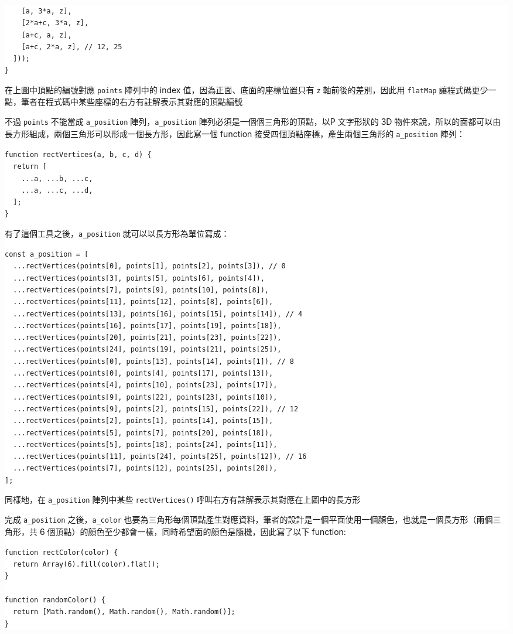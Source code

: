 ```javascript=
    [a, 3*a, z],
    [2*a+c, 3*a, z],
    [a+c, a, z],
    [a+c, 2*a, z], // 12, 25
  ]));
}
```

在上圖中頂點的編號對應 `points` 陣列中的 index 值，因為正面、底面的座標位置只有 `z` 軸前後的差別，因此用 `flatMap` 讓程式碼更少一點，筆者在程式碼中某些座標的右方有註解表示其對應的頂點編號

不過 `points` 不能當成 `a_position` 陣列，`a_position` 陣列必須是一個個三角形的頂點，以P 文字形狀的 3D 物件來說，所以的面都可以由長方形組成，兩個三角形可以形成一個長方形，因此寫一個 function 接受四個頂點座標，產生兩個三角形的 `a_position` 陣列：

```javascript=
function rectVertices(a, b, c, d) {
  return [
    ...a, ...b, ...c,
    ...a, ...c, ...d,
  ];
}
```

有了這個工具之後，`a_position` 就可以以長方形為單位寫成：

```javascript=
const a_position = [
  ...rectVertices(points[0], points[1], points[2], points[3]), // 0
  ...rectVertices(points[3], points[5], points[6], points[4]),
  ...rectVertices(points[7], points[9], points[10], points[8]),
  ...rectVertices(points[11], points[12], points[8], points[6]),
  ...rectVertices(points[13], points[16], points[15], points[14]), // 4
  ...rectVertices(points[16], points[17], points[19], points[18]),
  ...rectVertices(points[20], points[21], points[23], points[22]),
  ...rectVertices(points[24], points[19], points[21], points[25]),
  ...rectVertices(points[0], points[13], points[14], points[1]), // 8
  ...rectVertices(points[0], points[4], points[17], points[13]),
  ...rectVertices(points[4], points[10], points[23], points[17]),
  ...rectVertices(points[9], points[22], points[23], points[10]),
  ...rectVertices(points[9], points[2], points[15], points[22]), // 12
  ...rectVertices(points[2], points[1], points[14], points[15]),
  ...rectVertices(points[5], points[7], points[20], points[18]),
  ...rectVertices(points[5], points[18], points[24], points[11]),
  ...rectVertices(points[11], points[24], points[25], points[12]), // 16
  ...rectVertices(points[7], points[12], points[25], points[20]),
];
```

同樣地，在 `a_position` 陣列中某些 `rectVertices()` 呼叫右方有註解表示其對應在上圖中的長方形

完成 `a_position` 之後，`a_color` 也要為三角形每個頂點產生對應資料，筆者的設計是一個平面使用一個顏色，也就是一個長方形（兩個三角形，共 6 個頂點）的顏色至少都會一樣，同時希望面的顏色是隨機，因此寫了以下 function:

```javascript=
function rectColor(color) {
  return Array(6).fill(color).flat();
}

function randomColor() {
  return [Math.random(), Math.random(), Math.random()];
}
```
